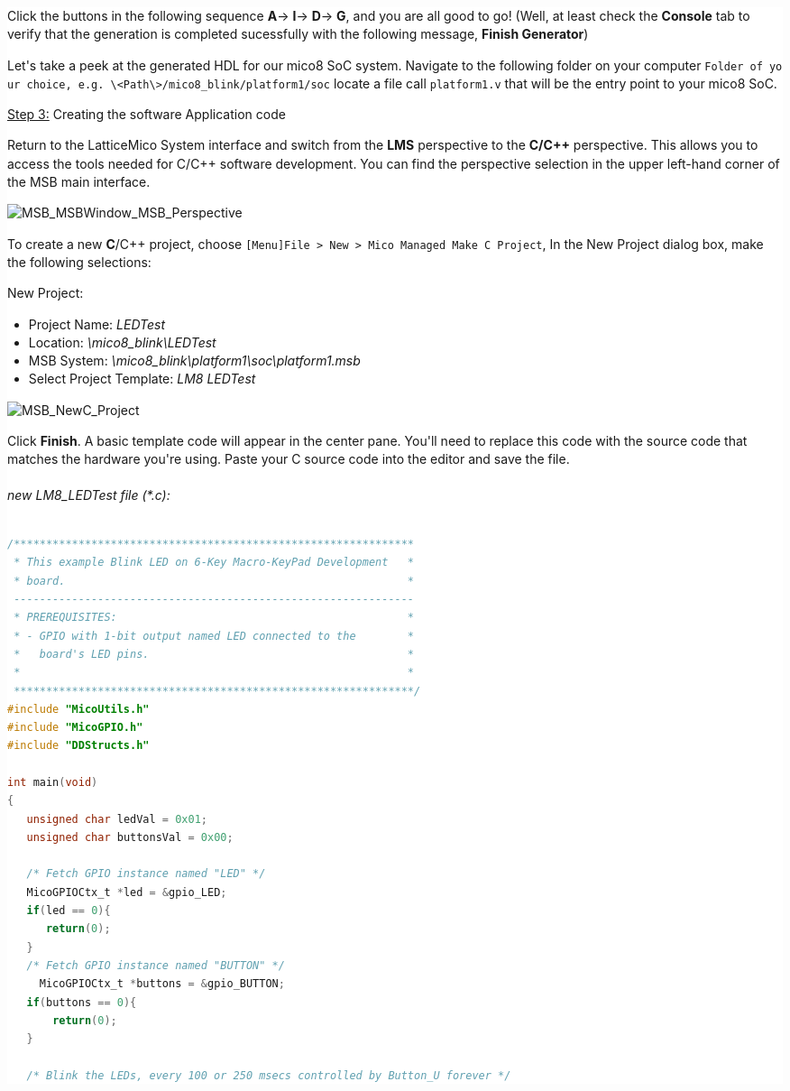 Click the buttons  in the following sequence **A**→ **I**→ **D**→ **G**, and you are all good to go! (Well, at least check the **Console** tab to verify that the generation is completed sucessfully with the following message, **Finish Generator**)

Let's take a peek at the generated HDL for our mico8 SoC system. Navigate to the following folder on your computer
`Folder of your choice, e.g. \<Path\>/mico8_blink/platform1/soc` locate a file call `platform1.v` that will be the entry point to your mico8 SoC.



[Step 3:](#Chapter6_1_3_1) Creating the software Application code

Return to the LatticeMico System interface and switch from the **LMS** perspective to the **C/C++** perspective. This allows you to access the tools needed for C/C++ software development. You can find the perspective selection in the upper left-hand corner of the MSB main interface.

![MSB_MSBWindow_MSB_Perspective](https://github.com/TomatoCube18/Lattice_FPGA_MacroKeys/blob/main/Images/Chapter06-03-MSB_MSBWindow_MSB_Perspective.png?raw=true)

To create a new **C**/C++ project, choose `[Menu]File > New > Mico Managed Make C Project`, In the New Project dialog box, make the following selections:

New Project:

- Project Name: _LEDTest_
- Location: _<Folder>\mico8_blink\LEDTest_
- MSB System: _<Folder>\mico8_blink\platform1\soc\platform1.msb_
- Select Project Template: _LM8 LEDTest_

![MSB_NewC_Project](https://github.com/TomatoCube18/Lattice_FPGA_MacroKeys/blob/main/Images/Chapter06-03-MSB_NewC_Project.png?raw=true)

Click **Finish**. A basic template code will appear in the center pane. You'll need to replace this code with the source code that matches the hardware you're using. Paste your C source code into the editor and save the file.

###### new LM8_LEDTest file (\*.c):

```c
/**************************************************************
 * This example Blink LED on 6-Key Macro-KeyPad Development   *
 * board.                                                     *
 --------------------------------------------------------------
 * PREREQUISITES:                                             *
 * - GPIO with 1-bit output named LED connected to the        *
 *   board's LED pins.                                        *
 *                                                            *       
 **************************************************************/
#include "MicoUtils.h"
#include "MicoGPIO.h"
#include "DDStructs.h"
 
int main(void)
{
   unsigned char ledVal = 0x01;
   unsigned char buttonsVal = 0x00;
 
   /* Fetch GPIO instance named "LED" */
   MicoGPIOCtx_t *led = &gpio_LED;
   if(led == 0){
      return(0);
   }
   /* Fetch GPIO instance named "BUTTON" */
 	 MicoGPIOCtx_t *buttons = &gpio_BUTTON;
   if(buttons == 0){
       return(0);
   }
    
   /* Blink the LEDs, every 100 or 250 msecs controlled by Button_U forever */
```